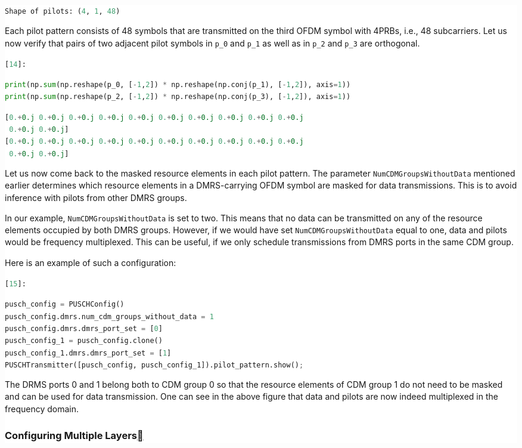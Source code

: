 
```python
Shape of pilots: (4, 1, 48)
```

    
Each pilot pattern consists of 48 symbols that are transmitted on the third OFDM symbol with 4PRBs, i.e., 48 subcarriers. Let us now verify that pairs of two adjacent pilot symbols in `p_0` and `p_1` as well as in `p_2` and `p_3` are orthogonal.

```python
[14]:
```

```python
print(np.sum(np.reshape(p_0, [-1,2]) * np.reshape(np.conj(p_1), [-1,2]), axis=1))
print(np.sum(np.reshape(p_2, [-1,2]) * np.reshape(np.conj(p_3), [-1,2]), axis=1))
```


```python
[0.+0.j 0.+0.j 0.+0.j 0.+0.j 0.+0.j 0.+0.j 0.+0.j 0.+0.j 0.+0.j 0.+0.j
 0.+0.j 0.+0.j]
[0.+0.j 0.+0.j 0.+0.j 0.+0.j 0.+0.j 0.+0.j 0.+0.j 0.+0.j 0.+0.j 0.+0.j
 0.+0.j 0.+0.j]
```

    
Let us now come back to the masked resource elements in each pilot pattern. The parameter `NumCDMGroupsWithoutData` mentioned earlier determines which resource elements in a DMRS-carrying OFDM symbol are masked for data transmissions. This is to avoid inference with pilots from other DMRS groups.
    
In our example, `NumCDMGroupsWithoutData` is set to two. This means that no data can be transmitted on any of the resource elements occupied by both DMRS groups. However, if we would have set `NumCDMGroupsWithoutData` equal to one, data and pilots would be frequency multiplexed. This can be useful, if we only schedule transmissions from DMRS ports in the same CDM group.
    
Here is an example of such a configuration:

```python
[15]:
```

```python
pusch_config = PUSCHConfig()
pusch_config.dmrs.num_cdm_groups_without_data = 1
pusch_config.dmrs.dmrs_port_set = [0]
pusch_config_1 = pusch_config.clone()
pusch_config_1.dmrs.dmrs_port_set = [1]
PUSCHTransmitter([pusch_config, pusch_config_1]).pilot_pattern.show();
```



    
The DRMS ports 0 and 1 belong both to CDM group 0 so that the resource elements of CDM group 1 do not need to be masked and can be used for data transmission. One can see in the above figure that data and pilots are now indeed multiplexed in the frequency domain.

### Configuring Multiple Layers<a class="headerlink" href="https://nvlabs.github.io/sionna/examples/5G_NR_PUSCH.html#Configuring-Multiple-Layers" title="Permalink to this headline"></a>
    